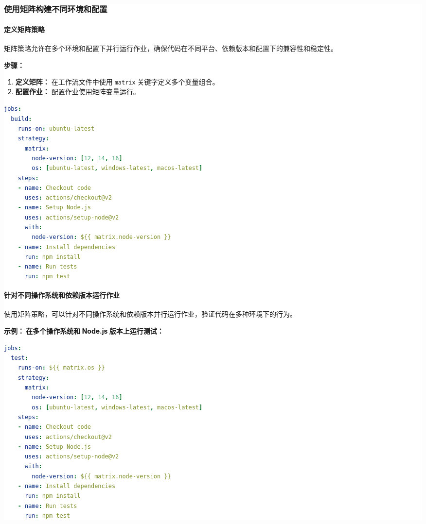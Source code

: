### 使用矩阵构建不同环境和配置

#### 定义矩阵策略

矩阵策略允许在多个环境和配置下并行运行作业，确保代码在不同平台、依赖版本和配置下的兼容性和稳定性。

**步骤：**

1. **定义矩阵：** 在工作流文件中使用 `matrix` 关键字定义多个变量组合。
2. **配置作业：** 配置作业使用矩阵变量运行。

```yaml
jobs:
  build:
    runs-on: ubuntu-latest
    strategy:
      matrix:
        node-version: [12, 14, 16]
        os: [ubuntu-latest, windows-latest, macos-latest]
    steps:
    - name: Checkout code
      uses: actions/checkout@v2
    - name: Setup Node.js
      uses: actions/setup-node@v2
      with:
        node-version: ${{ matrix.node-version }}
    - name: Install dependencies
      run: npm install
    - name: Run tests
      run: npm test
```

#### 针对不同操作系统和依赖版本运行作业

使用矩阵策略，可以针对不同操作系统和依赖版本并行运行作业，验证代码在多种环境下的行为。

**示例： 在多个操作系统和 Node.js 版本上运行测试：**

```yaml
jobs:
  test:
    runs-on: ${{ matrix.os }}
    strategy:
      matrix:
        node-version: [12, 14, 16]
        os: [ubuntu-latest, windows-latest, macos-latest]
    steps:
    - name: Checkout code
      uses: actions/checkout@v2
    - name: Setup Node.js
      uses: actions/setup-node@v2
      with:
        node-version: ${{ matrix.node-version }}
    - name: Install dependencies
      run: npm install
    - name: Run tests
      run: npm test
```
